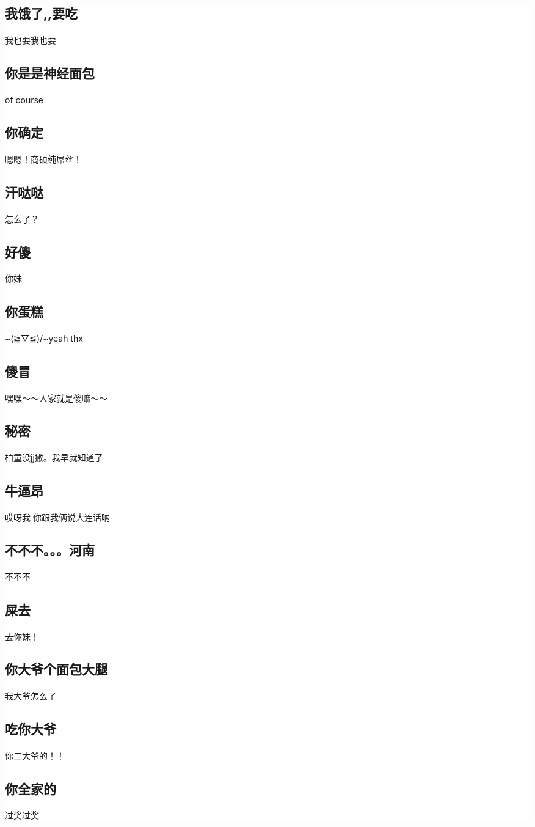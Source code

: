 ## 我饿了,,要吃
我也要我也要

## 你是是神经面包
of course

## 你确定
嗯嗯！商硕纯屌丝！

## 汗哒哒
怎么了？

## 好傻
你妹

## 你蛋糕
~\(≧▽≦)/~yeah   thx

## 傻冒
嘿嘿〜〜人家就是傻嘛〜〜

## 秘密
柏童没jj撒。我早就知道了

## 牛逼昂
哎呀我 你跟我俩说大连话呐

## 不不不。。。河南
不不不

## 屎去
去你妹！

## 你大爷个面包大腿
我大爷怎么了

## 吃你大爷
你二大爷的！！

## 你全家的
过奖过奖
